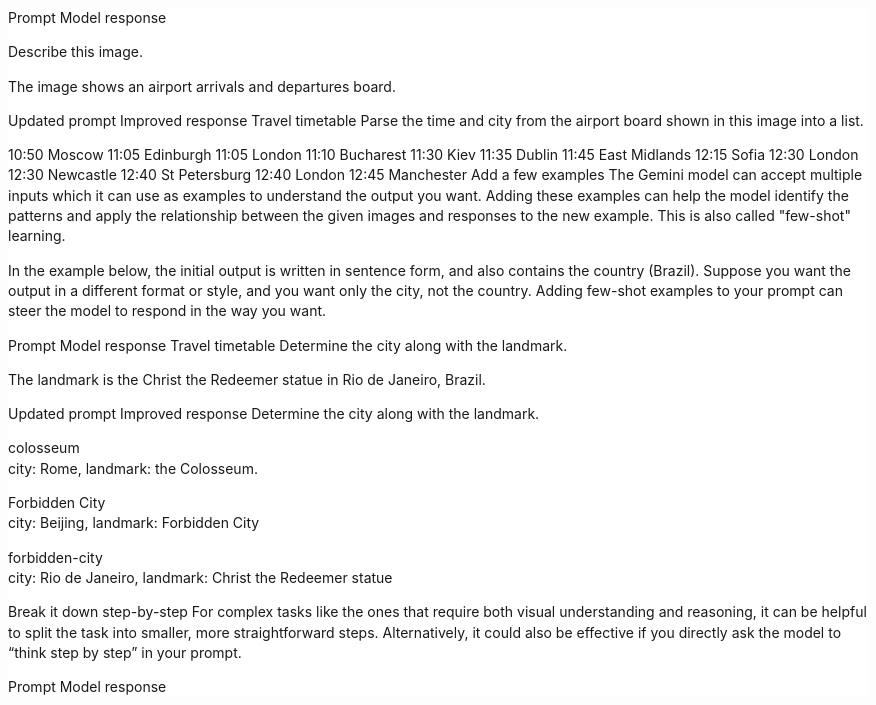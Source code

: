 Prompt	Model response

Describe this image.

The image shows an airport arrivals and departures board.

Updated prompt	Improved response
Travel timetable
Parse the time and city from the airport board shown in this image into a list.

10:50 Moscow
11:05 Edinburgh
11:05 London
11:10 Bucharest
11:30 Kiev
11:35 Dublin
11:45 East Midlands
12:15 Sofia
12:30 London
12:30 Newcastle
12:40 St Petersburg
12:40 London
12:45 Manchester
Add a few examples
The Gemini model can accept multiple inputs which it can use as examples to understand the output you want. Adding these examples can help the model identify the patterns and apply the relationship between the given images and responses to the new example. This is also called "few-shot" learning.

In the example below, the initial output is written in sentence form, and also contains the country (Brazil). Suppose you want the output in a different format or style, and you want only the city, not the country. Adding few-shot examples to your prompt can steer the model to respond in the way you want.

Prompt	Model response
Travel timetable
Determine the city along with the landmark.

The landmark is the Christ the Redeemer statue in Rio de Janeiro, Brazil.

Updated prompt	Improved response
Determine the city along with the landmark.

colosseum	
city: Rome, landmark: the Colosseum.

Forbidden City	
city: Beijing, landmark: Forbidden City

forbidden-city	
city: Rio de Janeiro, landmark: Christ the Redeemer statue

Break it down step-by-step
For complex tasks like the ones that require both visual understanding and reasoning, it can be helpful to split the task into smaller, more straightforward steps. Alternatively, it could also be effective if you directly ask the model to “think step by step” in your prompt.

Prompt	Model response
